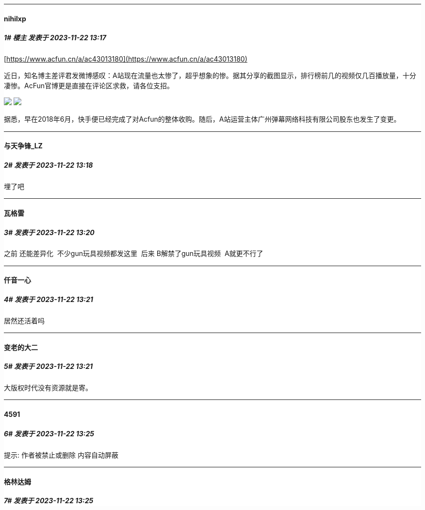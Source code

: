 
*****

####  nihilxp  
##### 1#       楼主       发表于 2023-11-22 13:17

[https://www.acfun.cn/a/ac43013180](https://www.acfun.cn/a/ac43013180)

近日，知名博主差评君发微博感叹：A站现在流量也太惨了，超乎想象的惨。据其分享的截图显示，排行榜前几的视频仅几百播放量，十分凄惨。AcFun官博更是直接在评论区求救，请各位支招。

<img src="https://www.acfun.cn/imageProxy?url=https://img1.gamersky.com/upimg/pic/2023/11/21/small_202311211743425848.jpg" referrerpolicy="no-referrer">
<img src="https://www.acfun.cn/imageProxy?url=https://img1.gamersky.com/upimg/pic/2023/11/21/small_202311211743508086.jpg" referrerpolicy="no-referrer">

据悉，早在2018年6月，快手便已经完成了对Acfun的整体收购。随后，A站运营主体广州弹幕网络科技有限公司股东也发生了变更。

*****

####  与天争锋_LZ  
##### 2#       发表于 2023-11-22 13:18

埋了吧

*****

####  瓦格雷  
##### 3#       发表于 2023-11-22 13:20

之前 还能差异化  不少gun玩具视频都发这里  后来 B解禁了gun玩具视频  A就更不行了

*****

####  仟音一心  
##### 4#       发表于 2023-11-22 13:21

居然还活着吗

*****

####  变老的大二  
##### 5#       发表于 2023-11-22 13:21

大版权时代没有资源就是寄。

*****

####  4591  
##### 6#       发表于 2023-11-22 13:25

提示: 作者被禁止或删除 内容自动屏蔽

*****

####  格林达姆  
##### 7#       发表于 2023-11-22 13:25
